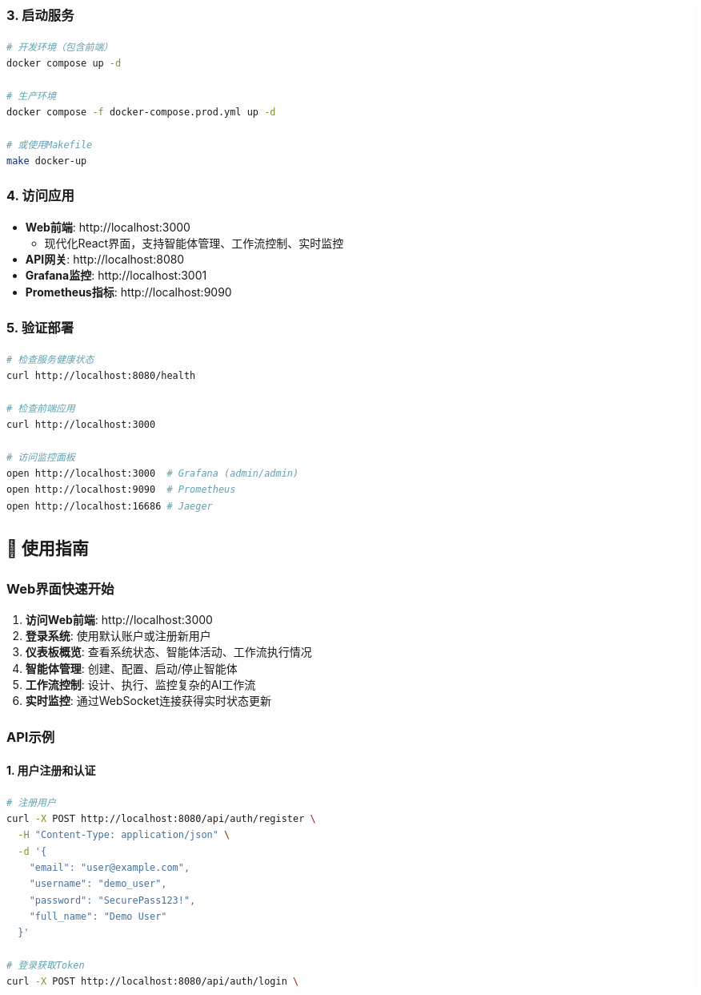 ### 3. 启动服务

```bash
# 开发环境（包含前端）
docker compose up -d

# 生产环境
docker compose -f docker-compose.prod.yml up -d

# 或使用Makefile
make docker-up
```

### 4. 访问应用

- **Web前端**: http://localhost:3000
  - 现代化React界面，支持智能体管理、工作流控制、实时监控
- **API网关**: http://localhost:8080
- **Grafana监控**: http://localhost:3001
- **Prometheus指标**: http://localhost:9090

### 5. 验证部署

```bash
# 检查服务健康状态
curl http://localhost:8080/health

# 检查前端应用
curl http://localhost:3000

# 访问监控面板
open http://localhost:3000  # Grafana (admin/admin)
open http://localhost:9090  # Prometheus
open http://localhost:16686 # Jaeger
```

## 📖 使用指南

### Web界面快速开始

1. **访问Web前端**: http://localhost:3000
2. **登录系统**: 使用默认账户或注册新用户
3. **仪表板概览**: 查看系统状态、智能体活动、工作流执行情况
4. **智能体管理**: 创建、配置、启动/停止智能体
5. **工作流控制**: 设计、执行、监控复杂的AI工作流
6. **实时监控**: 通过WebSocket连接获得实时状态更新

### API示例

#### 1. 用户注册和认证

```bash
# 注册用户
curl -X POST http://localhost:8080/api/auth/register \
  -H "Content-Type: application/json" \
  -d '{
    "email": "user@example.com",
    "username": "demo_user",
    "password": "SecurePass123!",
    "full_name": "Demo User"
  }'

# 登录获取Token
curl -X POST http://localhost:8080/api/auth/login \
```